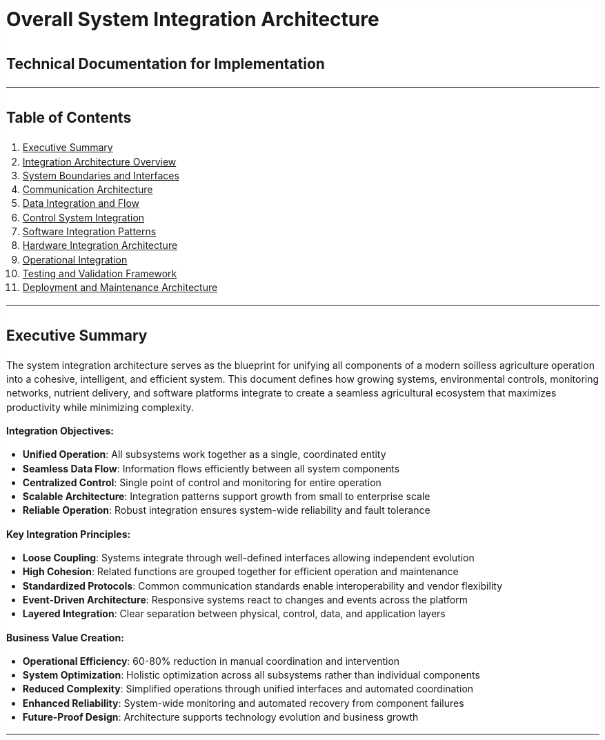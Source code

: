 # Overall System Integration Architecture
## Technical Documentation for Implementation

---

## Table of Contents
1. [Executive Summary](#executive-summary)
2. [Integration Architecture Overview](#integration-architecture-overview)
3. [System Boundaries and Interfaces](#system-boundaries-and-interfaces)
4. [Communication Architecture](#communication-architecture)
5. [Data Integration and Flow](#data-integration-and-flow)
6. [Control System Integration](#control-system-integration)
7. [Software Integration Patterns](#software-integration-patterns)
8. [Hardware Integration Architecture](#hardware-integration-architecture)
9. [Operational Integration](#operational-integration)
10. [Testing and Validation Framework](#testing-and-validation-framework)
11. [Deployment and Maintenance Architecture](#deployment-and-maintenance-architecture)

---

## Executive Summary

The system integration architecture serves as the blueprint for unifying all components of a modern soilless agriculture operation into a cohesive, intelligent, and efficient system. This document defines how growing systems, environmental controls, monitoring networks, nutrient delivery, and software platforms integrate to create a seamless agricultural ecosystem that maximizes productivity while minimizing complexity.

**Integration Objectives:**
- **Unified Operation**: All subsystems work together as a single, coordinated entity
- **Seamless Data Flow**: Information flows efficiently between all system components
- **Centralized Control**: Single point of control and monitoring for entire operation
- **Scalable Architecture**: Integration patterns support growth from small to enterprise scale
- **Reliable Operation**: Robust integration ensures system-wide reliability and fault tolerance

**Key Integration Principles:**
- **Loose Coupling**: Systems integrate through well-defined interfaces allowing independent evolution
- **High Cohesion**: Related functions are grouped together for efficient operation and maintenance
- **Standardized Protocols**: Common communication standards enable interoperability and vendor flexibility
- **Event-Driven Architecture**: Responsive systems react to changes and events across the platform
- **Layered Integration**: Clear separation between physical, control, data, and application layers

**Business Value Creation:**
- **Operational Efficiency**: 60-80% reduction in manual coordination and intervention
- **System Optimization**: Holistic optimization across all subsystems rather than individual components
- **Reduced Complexity**: Simplified operations through unified interfaces and automated coordination
- **Enhanced Reliability**: System-wide monitoring and automated recovery from component failures
- **Future-Proof Design**: Architecture supports technology evolution and business growth

---